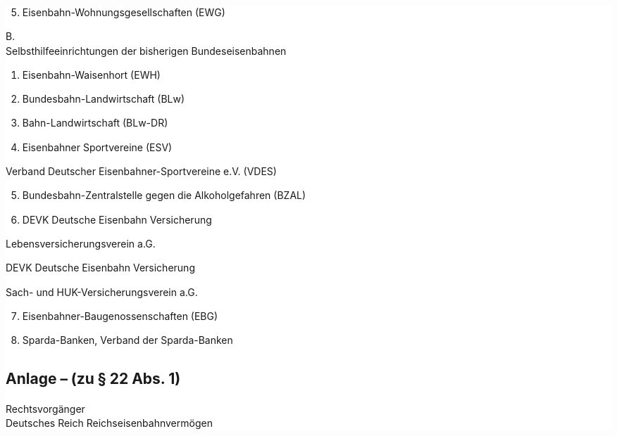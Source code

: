 5. Eisenbahn-Wohnungsgesellschaften (EWG)

B.  
Selbsthilfeeinrichtungen der bisherigen Bundeseisenbahnen

1. Eisenbahn-Waisenhort (EWH)

2. Bundesbahn-Landwirtschaft (BLw)

3. Bahn-Landwirtschaft (BLw-DR)

4. Eisenbahner Sportvereine (ESV)

Verband Deutscher Eisenbahner-Sportvereine e.V. (VDES)

5. Bundesbahn-Zentralstelle gegen die Alkoholgefahren (BZAL)

6. DEVK Deutsche Eisenbahn Versicherung

Lebensversicherungsverein a.G.

DEVK Deutsche Eisenbahn Versicherung

Sach- und HUK-Versicherungsverein a.G.

7. Eisenbahner-Baugenossenschaften (EBG)

8. Sparda-Banken, Verband der Sparda-Banken


## Anlage – (zu § 22 Abs. 1)

Rechtsvorgänger  
Deutsches Reich Reichseisenbahnvermögen
